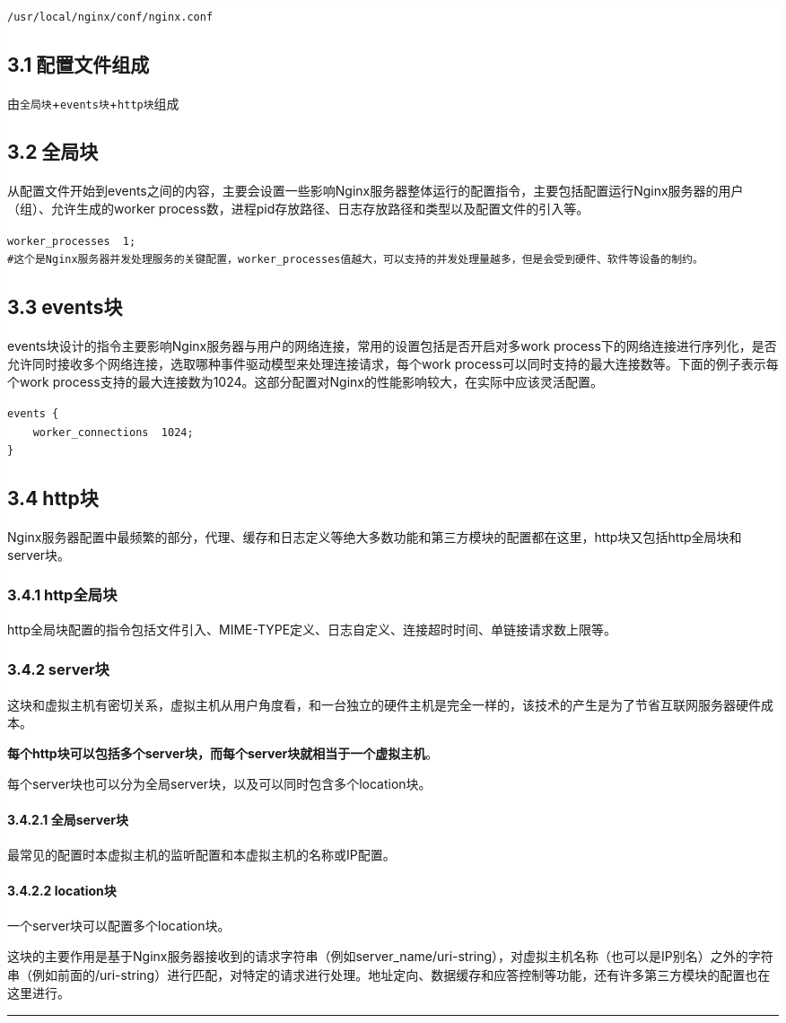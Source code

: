 `/usr/local/nginx/conf/nginx.conf`

## 3.1 配置文件组成

由`全局块`+`events块`+`http块`组成

## 3.2 全局块

从配置文件开始到events之间的内容，主要会设置一些影响Nginx服务器整体运行的配置指令，主要包括配置运行Nginx服务器的用户（组）、允许生成的worker process数，进程pid存放路径、日志存放路径和类型以及配置文件的引入等。

```
worker_processes  1;
#这个是Nginx服务器并发处理服务的关键配置，worker_processes值越大，可以支持的并发处理量越多，但是会受到硬件、软件等设备的制约。
```

## 3.3 events块

events块设计的指令主要影响Nginx服务器与用户的网络连接，常用的设置包括是否开启对多work process下的网络连接进行序列化，是否允许同时接收多个网络连接，选取哪种事件驱动模型来处理连接请求，每个work process可以同时支持的最大连接数等。下面的例子表示每个work process支持的最大连接数为1024。这部分配置对Nginx的性能影响较大，在实际中应该灵活配置。

```
events {
    worker_connections  1024;
}
```

## 3.4 http块

Nginx服务器配置中最频繁的部分，代理、缓存和日志定义等绝大多数功能和第三方模块的配置都在这里，http块又包括http全局块和server块。

### 3.4.1 http全局块

http全局块配置的指令包括文件引入、MIME-TYPE定义、日志自定义、连接超时时间、单链接请求数上限等。

### 3.4.2 server块

这块和虚拟主机有密切关系，虚拟主机从用户角度看，和一台独立的硬件主机是完全一样的，该技术的产生是为了节省互联网服务器硬件成本。

**每个http块可以包括多个server块，而每个server块就相当于一个虚拟主机**。

每个server块也可以分为全局server块，以及可以同时包含多个location块。

#### 3.4.2.1 全局server块

最常见的配置时本虚拟主机的监听配置和本虚拟主机的名称或IP配置。

#### 3.4.2.2 location块

一个server块可以配置多个location块。

这块的主要作用是基于Nginx服务器接收到的请求字符串（例如server_name/uri-string），对虚拟主机名称（也可以是IP别名）之外的字符串（例如前面的/uri-string）进行匹配，对特定的请求进行处理。地址定向、数据缓存和应答控制等功能，还有许多第三方模块的配置也在这里进行。

---
